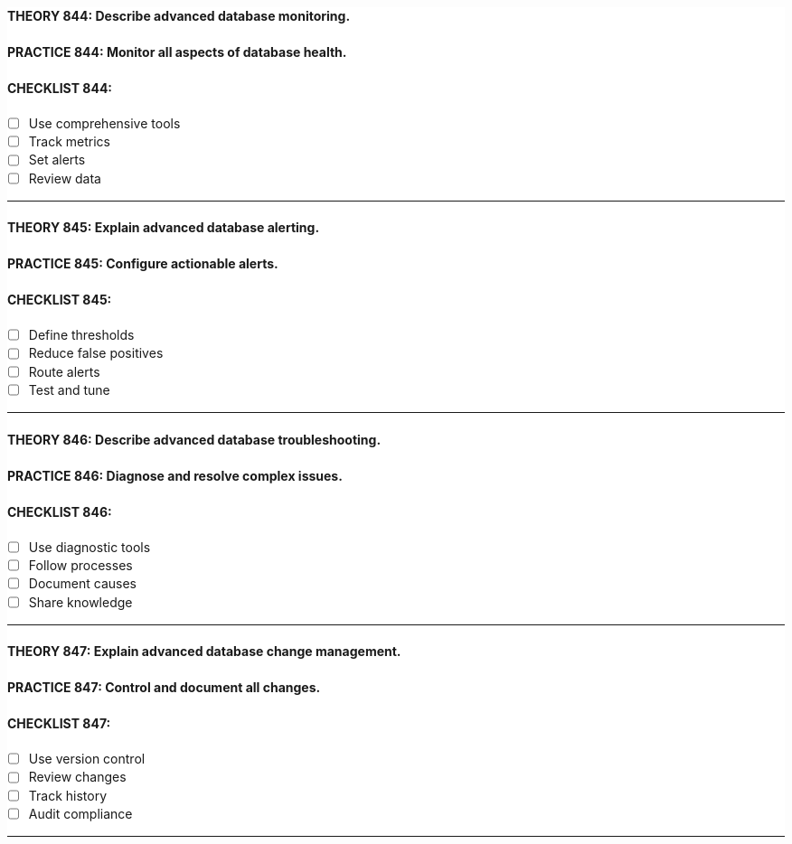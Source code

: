 #### THEORY 844: Describe advanced database monitoring.

#### PRACTICE 844: Monitor all aspects of database health.

#### CHECKLIST 844:

- [ ] Use comprehensive tools
- [ ] Track metrics
- [ ] Set alerts
- [ ] Review data

---

#### THEORY 845: Explain advanced database alerting.

#### PRACTICE 845: Configure actionable alerts.

#### CHECKLIST 845:

- [ ] Define thresholds
- [ ] Reduce false positives
- [ ] Route alerts
- [ ] Test and tune

---

#### THEORY 846: Describe advanced database troubleshooting.

#### PRACTICE 846: Diagnose and resolve complex issues.

#### CHECKLIST 846:

- [ ] Use diagnostic tools
- [ ] Follow processes
- [ ] Document causes
- [ ] Share knowledge

---

#### THEORY 847: Explain advanced database change management.

#### PRACTICE 847: Control and document all changes.

#### CHECKLIST 847:

- [ ] Use version control
- [ ] Review changes
- [ ] Track history
- [ ] Audit compliance

---
